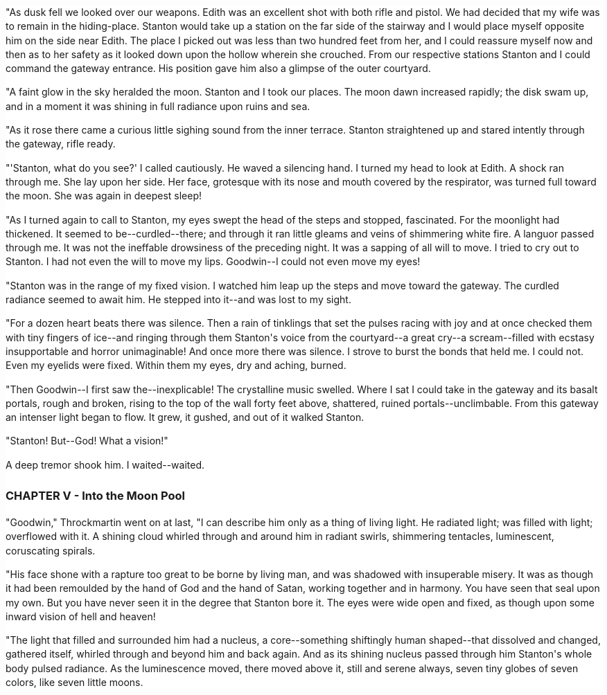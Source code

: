 "As dusk fell we looked over our weapons. Edith was an excellent shot with both rifle and pistol. We had decided that my wife was to remain in the hiding-place. Stanton would take up a station on the far side of the stairway and I would place myself opposite him on the side near Edith. The place I picked out was less than two hundred feet from her, and I could reassure myself now and then as to her safety as it looked down upon the hollow wherein she crouched. From our respective stations Stanton and I could command the gateway entrance. His position gave him also a glimpse of the outer courtyard. 

"A faint glow in the sky heralded the moon. Stanton and I took our places. The moon dawn increased rapidly; the disk swam up, and in a moment it was shining in full radiance upon ruins and sea. 

"As it rose there came a curious little sighing sound from the inner terrace. Stanton straightened up and stared intently through the gateway, rifle ready. 

"'Stanton, what do you see?' I called cautiously. He waved a silencing hand. I turned my head to look at Edith. A shock ran through me. She lay upon her side. Her face, grotesque with its nose and mouth covered by the respirator, was turned full toward the moon. She was again in deepest sleep! 

"As I turned again to call to Stanton, my eyes swept the head of the steps and stopped, fascinated. For the moonlight had thickened. It seemed to be--curdled--there; and through it ran little gleams and veins of shimmering white fire. A languor passed through me. It was not the ineffable drowsiness of the preceding night. It was a sapping of all will to move. I tried to cry out to Stanton. I had not even the will to move my lips. Goodwin--I could not even move my eyes! 

"Stanton was in the range of my fixed vision. I watched him leap up the steps and move toward the gateway. The curdled radiance seemed to await him. He stepped into it--and was lost to my sight. 

"For a dozen heart beats there was silence. Then a rain of tinklings that set the pulses racing with joy and at once checked them with tiny fingers of ice--and ringing through them Stanton's voice from the courtyard--a great cry--a scream--filled with ecstasy insupportable and horror unimaginable! And once more there was silence. I strove to burst the bonds that held me. I could not. Even my eyelids were fixed. Within them my eyes, dry and aching, burned. 

"Then Goodwin--I first saw the--inexplicable! The crystalline music swelled. Where I sat I could take in the gateway and its basalt portals, rough and broken, rising to the top of the wall forty feet above, shattered, ruined portals--unclimbable. From this gateway an intenser light began to flow. It grew, it gushed, and out of it walked Stanton. 

"Stanton! But--God! What a vision!" 

A deep tremor shook him. I waited--waited. 


###  CHAPTER V - Into the Moon Pool 

"Goodwin," Throckmartin went on at last, "I can describe him only as a thing of living light. He radiated light; was filled with light; overflowed with it. A shining cloud whirled through and around him in radiant swirls, shimmering tentacles, luminescent, coruscating spirals. 

"His face shone with a rapture too great to be borne by living man, and was shadowed with insuperable misery. It was as though it had been remoulded by the hand of God and the hand of Satan, working together and in harmony. You have seen that seal upon my own. But you have never seen it in the degree that Stanton bore it. The eyes were wide open and fixed, as though upon some inward vision of hell and heaven! 

"The light that filled and surrounded him had a nucleus, a core--something shiftingly human shaped--that dissolved and changed, gathered itself, whirled through and beyond him and back again. And as its shining nucleus passed through him Stanton's whole body pulsed radiance. As the luminescence moved, there moved above it, still and serene always, seven tiny globes of seven colors, like seven little moons. 
